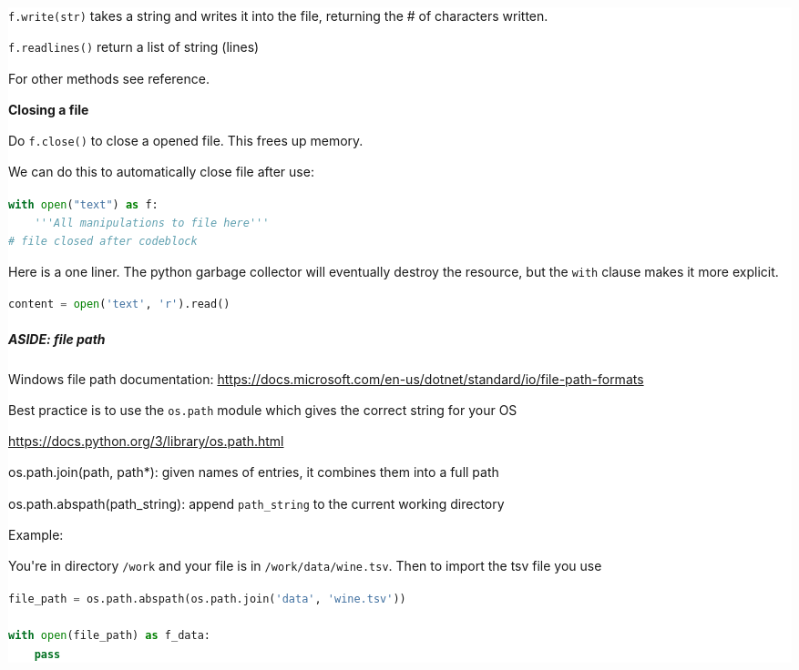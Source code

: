 `f.write(str)` takes a string and writes it into the file, returning the # of characters written.

`f.readlines()` return a list of string (lines)

For other methods see reference.









**Closing a file**

Do `f.close()` to close a opened file. This frees up memory.

We can do this to automatically close file after use:

```python
with open("text") as f:
    '''All manipulations to file here'''
# file closed after codeblock
```

Here is a one liner. The python garbage collector will eventually destroy the resource, but the `with` clause makes it more explicit.

```python
content = open('text', 'r').read()
```






##### ASIDE: file path

Windows file path documentation: https://docs.microsoft.com/en-us/dotnet/standard/io/file-path-formats

Best practice is to use the `os.path` module which gives the correct string for your OS

https://docs.python.org/3/library/os.path.html



os.path.join(path, path*): given names of entries, it combines them into a full path

os.path.abspath(path_string): append `path_string` to the current working directory

Example:

You're in directory `/work` and your file is in `/work/data/wine.tsv`. Then to import the tsv file you use

```python
file_path = os.path.abspath(os.path.join('data', 'wine.tsv'))

with open(file_path) as f_data:
    pass
```



